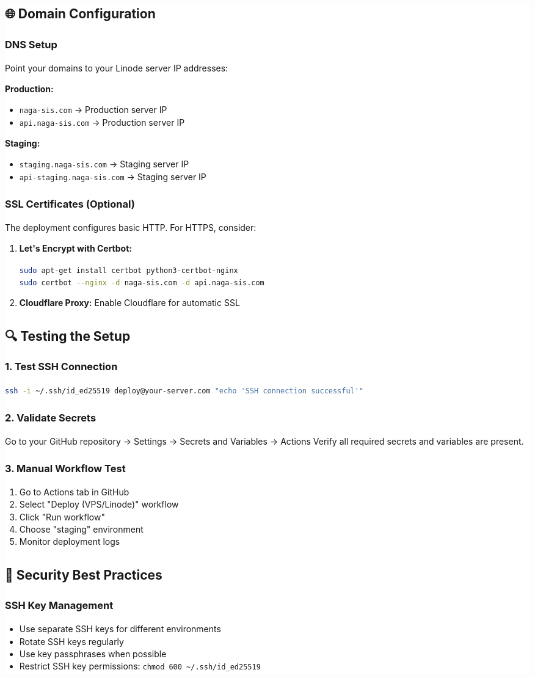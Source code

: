 ## 🌐 Domain Configuration

### DNS Setup
Point your domains to your Linode server IP addresses:

**Production:**
- `naga-sis.com` → Production server IP
- `api.naga-sis.com` → Production server IP

**Staging:**
- `staging.naga-sis.com` → Staging server IP  
- `api-staging.naga-sis.com` → Staging server IP

### SSL Certificates (Optional)
The deployment configures basic HTTP. For HTTPS, consider:

1. **Let's Encrypt with Certbot:**
   ```bash
   sudo apt-get install certbot python3-certbot-nginx
   sudo certbot --nginx -d naga-sis.com -d api.naga-sis.com
   ```

2. **Cloudflare Proxy:** Enable Cloudflare for automatic SSL

## 🔍 Testing the Setup

### 1. Test SSH Connection
```bash
ssh -i ~/.ssh/id_ed25519 deploy@your-server.com "echo 'SSH connection successful'"
```

### 2. Validate Secrets
Go to your GitHub repository → Settings → Secrets and Variables → Actions
Verify all required secrets and variables are present.

### 3. Manual Workflow Test
1. Go to Actions tab in GitHub
2. Select "Deploy (VPS/Linode)" workflow
3. Click "Run workflow"
4. Choose "staging" environment
5. Monitor deployment logs

## 🚨 Security Best Practices

### SSH Key Management
- Use separate SSH keys for different environments
- Rotate SSH keys regularly
- Use key passphrases when possible
- Restrict SSH key permissions: `chmod 600 ~/.ssh/id_ed25519`
